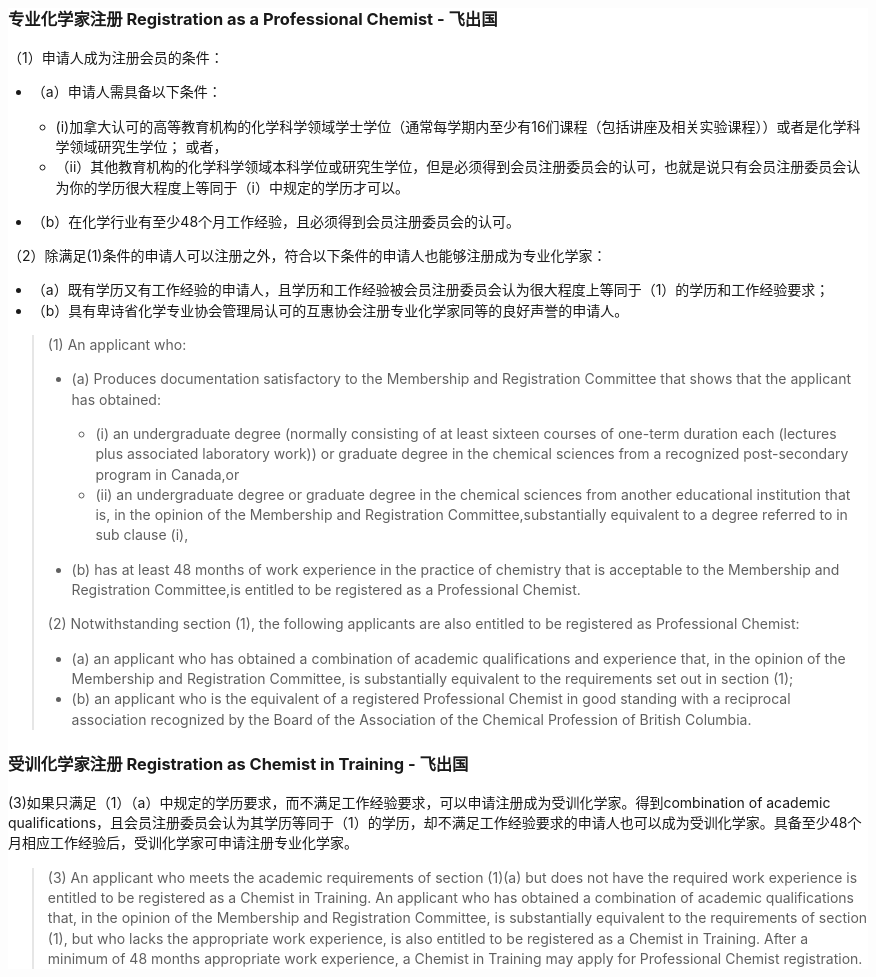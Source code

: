 ### 专业化学家注册 Registration as a Professional Chemist - 飞出国 ###

（1）申请人成为注册会员的条件：

- （a）申请人需具备以下条件：

	- (i)加拿大认可的高等教育机构的化学科学领域学士学位（通常每学期内至少有16们课程（包括讲座及相关实验课程））或者是化学科学领域研究生学位； 或者，
	- （ii）其他教育机构的化学科学领域本科学位或研究生学位，但是必须得到会员注册委员会的认可，也就是说只有会员注册委员会认为你的学历很大程度上等同于（i）中规定的学历才可以。

- （b）在化学行业有至少48个月工作经验，且必须得到会员注册委员会的认可。

（2）除满足(1)条件的申请人可以注册之外，符合以下条件的申请人也能够注册成为专业化学家：

- （a）既有学历又有工作经验的申请人，且学历和工作经验被会员注册委员会认为很大程度上等同于（1）的学历和工作经验要求；
- （b）具有卑诗省化学专业协会管理局认可的互惠协会注册专业化学家同等的良好声誉的申请人。

> (1) An applicant who:
> 
> - (a) Produces documentation satisfactory to the Membership and Registration Committee that shows that the applicant has obtained:
> 	
> 	- (i) an undergraduate degree (normally consisting of at least sixteen courses of one-term duration each (lectures plus associated laboratory work)) or graduate degree in the chemical sciences from a recognized post-secondary program in Canada,or
> 	- (ii) an undergraduate degree or graduate degree in the chemical sciences from another educational institution that is, in the opinion of the Membership and Registration Committee,substantially equivalent to a degree referred to in sub clause (i),
> 
> - (b) has at least 48 months of work experience in the practice of chemistry that is acceptable to the Membership and Registration Committee,is entitled to be registered as a Professional Chemist.
> 
> (2) Notwithstanding section (1), the following applicants are also entitled to be registered as Professional Chemist:
> 
> - (a) an applicant who has obtained a combination of academic qualifications and experience that, in the opinion of the Membership and Registration Committee, is substantially equivalent to the requirements set out in section (1);
> - (b) an applicant who is the equivalent of a registered Professional Chemist in good standing with a reciprocal association recognized by the Board of the Association of the Chemical Profession of British Columbia.

### 受训化学家注册 Registration as Chemist in Training - 飞出国 ###

(3)如果只满足（1）（a）中规定的学历要求，而不满足工作经验要求，可以申请注册成为受训化学家。得到combination of academic qualifications，且会员注册委员会认为其学历等同于（1）的学历，却不满足工作经验要求的申请人也可以成为受训化学家。具备至少48个月相应工作经验后，受训化学家可申请注册专业化学家。

> (3) An applicant who meets the academic requirements of section (1)(a) but does not have the required work experience is entitled to be registered as a Chemist in Training. An applicant who has obtained a combination of academic qualifications that, in the opinion of the Membership and Registration Committee, is substantially equivalent to the requirements of section (1), but who lacks the appropriate work experience, is also entitled to be registered as a Chemist in Training. After a minimum of 48 months appropriate work experience, a Chemist in Training may apply for Professional Chemist registration.
